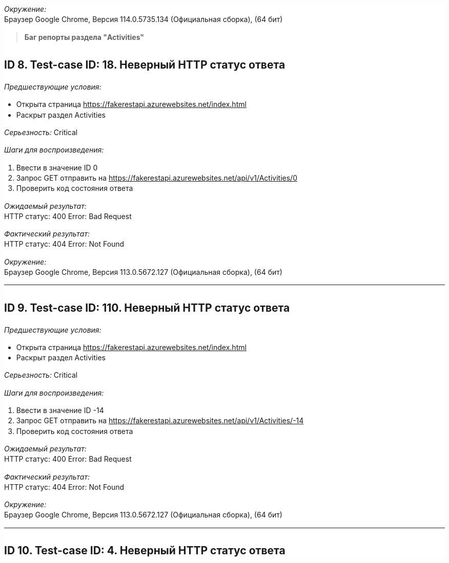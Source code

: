 *Окружение:*  
  Браузер Google Chrome, Версия 114.0.5735.134 (Официальная сборка), (64 бит)

>**Баг репорты раздела "Activities"**

## ID 8. Test-case ID: 18. Неверный HTTP статус ответа

*Предшествующие условия:*  
* Открыта страница https://fakerestapi.azurewebsites.net/index.html
* Раскрыт раздел Activities

*Серьезность:*
Critical  
  
*Шаги для воспроизведения:*  

 1. Ввести в значение ID 0
 2. Запрос GET отправить на https://fakerestapi.azurewebsites.net/api/v1/Activities/0
 3. Проверить код состояния ответа

 *Ожидаемый результат:*  
 HTTP статус: 400 Error: Bad Request 

*Фактический результат:*  
HTTP статус: 404 Error: Not Found  

*Окружение:*  
Браузер Google Chrome, Версия 113.0.5672.127 (Официальная сборка), (64 бит)
___

## ID 9. Test-case ID: 110. Неверный HTTP статус ответа

*Предшествующие условия:*  
* Открыта страница https://fakerestapi.azurewebsites.net/index.html
* Раскрыт раздел Activities

*Серьезность:*
Critical  
  
*Шаги для воспроизведения:*  

 1. Ввести в значение ID -14
 2. Запрос GET отправить на https://fakerestapi.azurewebsites.net/api/v1/Activities/-14
 3. Проверить код состояния ответа

 *Ожидаемый результат:*  
 HTTP статус: 400 Error: Bad Request 

*Фактический результат:*  
HTTP статус: 404 Error: Not Found  

*Окружение:*  
Браузер Google Chrome, Версия 113.0.5672.127 (Официальная сборка), (64 бит)
___

## ID 10. Test-case ID: 4. Неверный HTTP статус ответа
